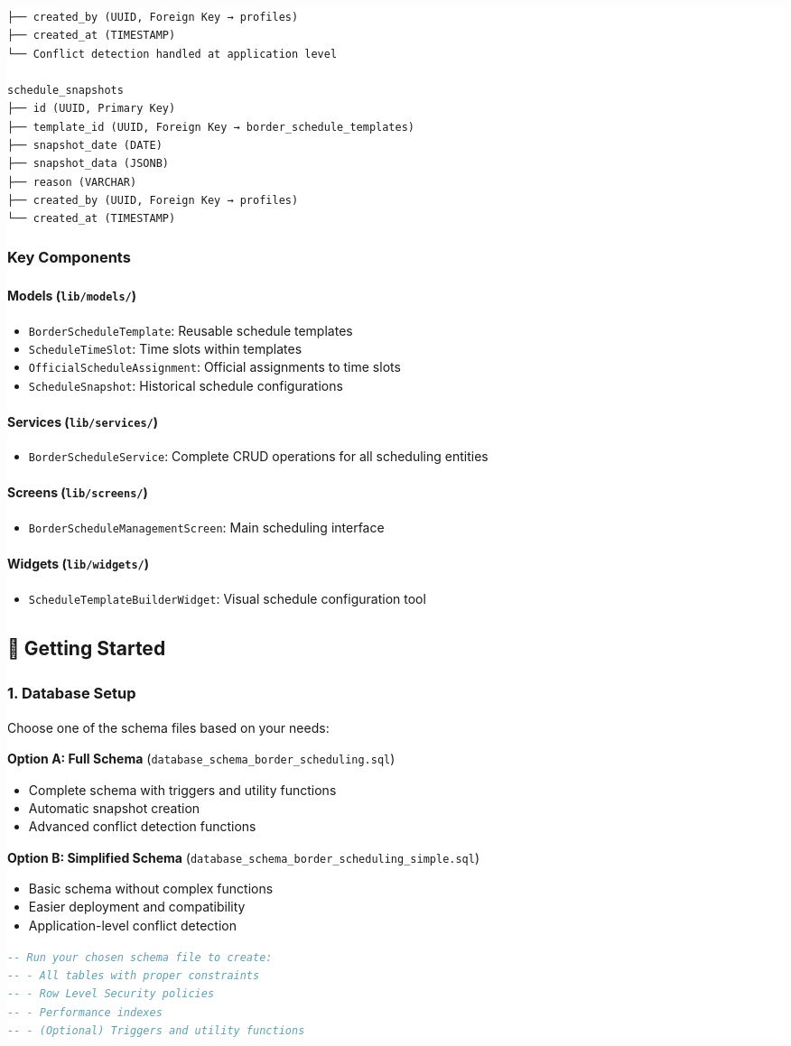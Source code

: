 ```
├── created_by (UUID, Foreign Key → profiles)
├── created_at (TIMESTAMP)
└── Conflict detection handled at application level

schedule_snapshots
├── id (UUID, Primary Key)
├── template_id (UUID, Foreign Key → border_schedule_templates)
├── snapshot_date (DATE)
├── snapshot_data (JSONB)
├── reason (VARCHAR)
├── created_by (UUID, Foreign Key → profiles)
└── created_at (TIMESTAMP)
```

### Key Components

#### Models (`lib/models/`)
- `BorderScheduleTemplate`: Reusable schedule templates
- `ScheduleTimeSlot`: Time slots within templates
- `OfficialScheduleAssignment`: Official assignments to time slots
- `ScheduleSnapshot`: Historical schedule configurations

#### Services (`lib/services/`)
- `BorderScheduleService`: Complete CRUD operations for all scheduling entities

#### Screens (`lib/screens/`)
- `BorderScheduleManagementScreen`: Main scheduling interface

#### Widgets (`lib/widgets/`)
- `ScheduleTemplateBuilderWidget`: Visual schedule configuration tool

## 🚀 Getting Started

### 1. Database Setup
Choose one of the schema files based on your needs:

**Option A: Full Schema** (`database_schema_border_scheduling.sql`)
- Complete schema with triggers and utility functions
- Automatic snapshot creation
- Advanced conflict detection functions

**Option B: Simplified Schema** (`database_schema_border_scheduling_simple.sql`)
- Basic schema without complex functions
- Easier deployment and compatibility
- Application-level conflict detection

```sql
-- Run your chosen schema file to create:
-- - All tables with proper constraints
-- - Row Level Security policies
-- - Performance indexes
-- - (Optional) Triggers and utility functions
```
